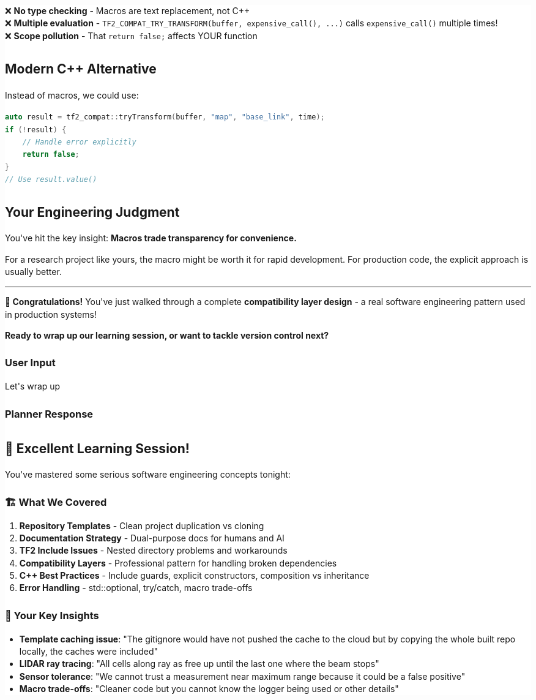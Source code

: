 ❌ **No type checking** - Macros are text replacement, not C++  
❌ **Multiple evaluation** - `TF2_COMPAT_TRY_TRANSFORM(buffer, expensive_call(), ...)` calls `expensive_call()` multiple times!  
❌ **Scope pollution** - That `return false;` affects YOUR function  

## **Modern C++ Alternative**

Instead of macros, we could use:
```cpp
auto result = tf2_compat::tryTransform(buffer, "map", "base_link", time);
if (!result) {
    // Handle error explicitly
    return false;
}
// Use result.value()
```

## **Your Engineering Judgment**

You've hit the key insight: **Macros trade transparency for convenience.** 

For a research project like yours, the macro might be worth it for rapid development. For production code, the explicit approach is usually better.

---

**🎉 Congratulations!** You've just walked through a complete **compatibility layer design** - a real software engineering pattern used in production systems!

**Ready to wrap up our learning session, or want to tackle version control next?**

### User Input

Let's wrap up

### Planner Response

## 🎉 **Excellent Learning Session!**

You've mastered some serious software engineering concepts tonight:

### **🏗️ What We Covered**

1. **Repository Templates** - Clean project duplication vs cloning
2. **Documentation Strategy** - Dual-purpose docs for humans and AI
3. **TF2 Include Issues** - Nested directory problems and workarounds
4. **Compatibility Layers** - Professional pattern for handling broken dependencies
5. **C++ Best Practices** - Include guards, explicit constructors, composition vs inheritance
6. **Error Handling** - std::optional, try/catch, macro trade-offs

### **🧠 Your Key Insights**

- **Template caching issue**: "The gitignore would have not pushed the cache to the cloud but by copying the whole built repo locally, the caches were included"
- **LIDAR ray tracing**: "All cells along ray as free up until the last one where the beam stops"
- **Sensor tolerance**: "We cannot trust a measurement near maximum range because it could be a false positive"
- **Macro trade-offs**: "Cleaner code but you cannot know the logger being used or other details"
